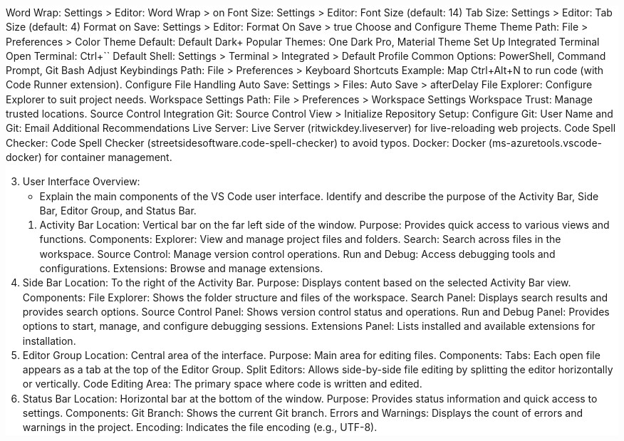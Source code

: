 Word Wrap: Settings > Editor: Word Wrap > on
Font Size: Settings > Editor: Font Size (default: 14)
Tab Size: Settings > Editor: Tab Size (default: 4)
Format on Save: Settings > Editor: Format On Save > true
 Choose and Configure Theme
Theme Path: File > Preferences > Color Theme
Default: Default Dark+
Popular Themes: One Dark Pro, Material Theme
 Set Up Integrated Terminal
Open Terminal: Ctrl+``
Default Shell: Settings > Terminal > Integrated > Default Profile
Common Options: PowerShell, Command Prompt, Git Bash
 Adjust Keybindings
Path: File > Preferences > Keyboard Shortcuts
Example: Map Ctrl+Alt+N to run code (with Code Runner extension).
 Configure File Handling
Auto Save: Settings > Files: Auto Save > afterDelay
File Explorer: Configure Explorer to suit project needs.
 Workspace Settings
Path: File > Preferences > Workspace Settings
Workspace Trust: Manage trusted locations.
 Source Control Integration
Git: Source Control View > Initialize Repository
Setup: Configure Git: User Name and Git: Email
 Additional Recommendations
Live Server: Live Server (ritwickdey.liveserver) for live-reloading web projects.
Code Spell Checker: Code Spell Checker (streetsidesoftware.code-spell-checker) to avoid typos.
Docker: Docker (ms-azuretools.vscode-docker) for container management.

3. User Interface Overview:
   - Explain the main components of the VS Code user interface. Identify and describe the purpose of the Activity Bar, Side Bar, Editor Group, and Status Bar.
   1. Activity Bar
Location: Vertical bar on the far left side of the window.
Purpose: Provides quick access to various views and functions.
Components:
Explorer: View and manage project files and folders.
Search: Search across files in the workspace.
Source Control: Manage version control operations.
Run and Debug: Access debugging tools and configurations.
Extensions: Browse and manage extensions.
2. Side Bar
Location: To the right of the Activity Bar.
Purpose: Displays content based on the selected Activity Bar view.
Components:
File Explorer: Shows the folder structure and files of the workspace.
Search Panel: Displays search results and provides search options.
Source Control Panel: Shows version control status and operations.
Run and Debug Panel: Provides options to start, manage, and configure debugging sessions.
Extensions Panel: Lists installed and available extensions for installation.
3. Editor Group
Location: Central area of the interface.
Purpose: Main area for editing files.
Components:
Tabs: Each open file appears as a tab at the top of the Editor Group.
Split Editors: Allows side-by-side file editing by splitting the editor horizontally or vertically.
Code Editing Area: The primary space where code is written and edited.
4. Status Bar
Location: Horizontal bar at the bottom of the window.
Purpose: Provides status information and quick access to settings.
Components:
Git Branch: Shows the current Git branch.
Errors and Warnings: Displays the count of errors and warnings in the project.
Encoding: Indicates the file encoding (e.g., UTF-8).